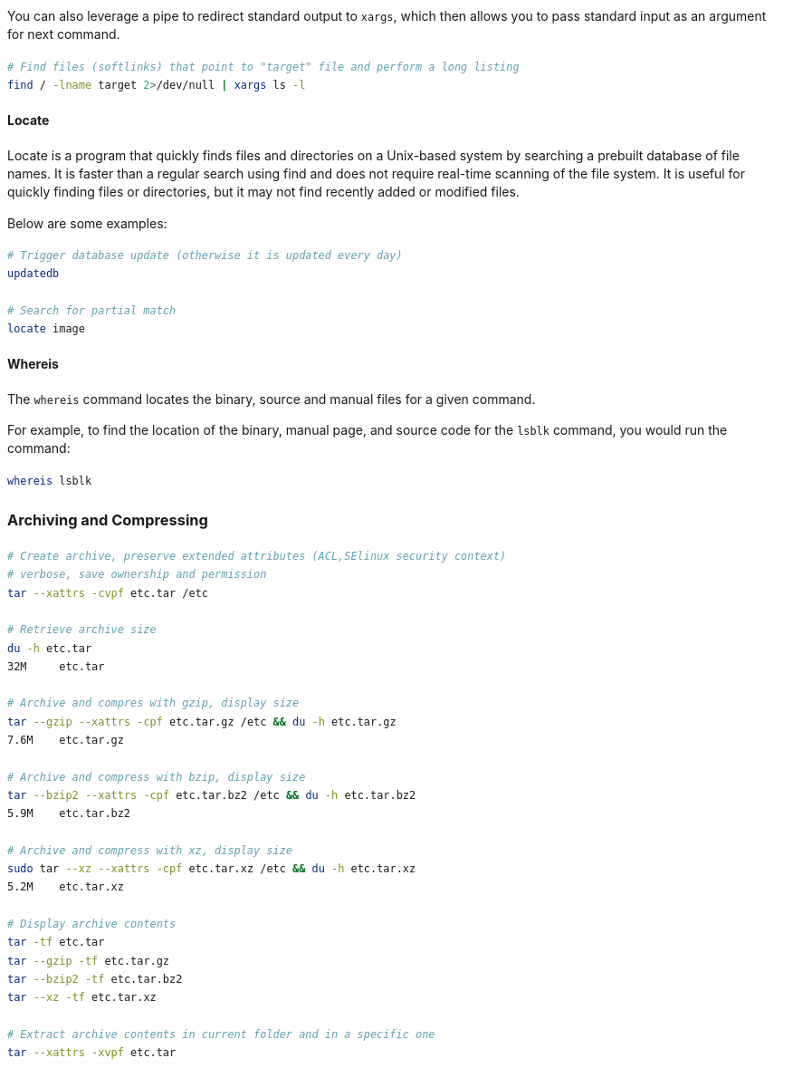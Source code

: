 You can also leverage a pipe to redirect standard output to `xargs`, which then allows you to pass standard input as an argument for next command.

```bash
# Find files (softlinks) that point to "target" file and perform a long listing
find / -lname target 2>/dev/null | xargs ls -l
```


#### Locate

Locate is a program that quickly finds files and directories on a Unix-based system by searching a prebuilt database of file names. It is faster than a regular search using find and does not require real-time scanning of the file system. It is useful for quickly finding files or directories, but it may not find recently added or modified files.

Below are some examples:

```bash
# Trigger database update (otherwise it is updated every day)
updatedb

# Search for partial match
locate image
```

#### Whereis

The `whereis` command locates the binary, source and manual files for a given command.

For example, to find the location of the binary, manual page, and source code for the `lsblk` command, you would run the command:

```bash
whereis lsblk
```


### Archiving and Compressing

```bash
# Create archive, preserve extended attributes (ACL,SElinux security context)
# verbose, save ownership and permission
tar --xattrs -cvpf etc.tar /etc

# Retrieve archive size
du -h etc.tar
32M     etc.tar

# Archive and compres with gzip, display size
tar --gzip --xattrs -cpf etc.tar.gz /etc && du -h etc.tar.gz
7.6M    etc.tar.gz

# Archive and compress with bzip, display size
tar --bzip2 --xattrs -cpf etc.tar.bz2 /etc && du -h etc.tar.bz2
5.9M    etc.tar.bz2

# Archive and compress with xz, display size
sudo tar --xz --xattrs -cpf etc.tar.xz /etc && du -h etc.tar.xz
5.2M    etc.tar.xz

# Display archive contents
tar -tf etc.tar
tar --gzip -tf etc.tar.gz
tar --bzip2 -tf etc.tar.bz2
tar --xz -tf etc.tar.xz

# Extract archive contents in current folder and in a specific one
tar --xattrs -xvpf etc.tar
```